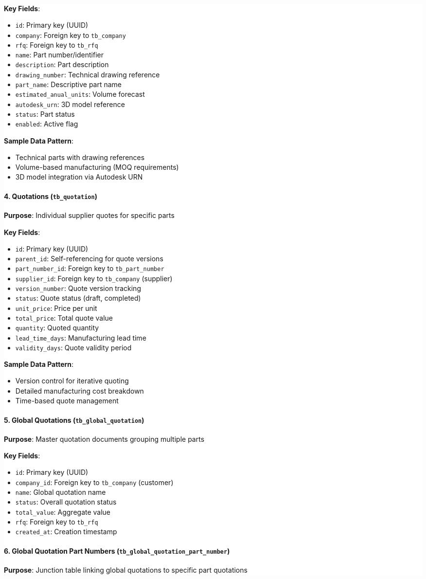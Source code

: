 **Key Fields**:
- `id`: Primary key (UUID)
- `company`: Foreign key to `tb_company`
- `rfq`: Foreign key to `tb_rfq`
- `name`: Part number/identifier
- `description`: Part description
- `drawing_number`: Technical drawing reference
- `part_name`: Descriptive part name
- `estimated_anual_units`: Volume forecast
- `autodesk_urn`: 3D model reference
- `status`: Part status
- `enabled`: Active flag

**Sample Data Pattern**:
- Technical parts with drawing references
- Volume-based manufacturing (MOQ requirements)
- 3D model integration via Autodesk URN

#### 4. Quotations (`tb_quotation`)
**Purpose**: Individual supplier quotes for specific parts

**Key Fields**:
- `id`: Primary key (UUID)
- `parent_id`: Self-referencing for quote versions
- `part_number_id`: Foreign key to `tb_part_number`
- `supplier_id`: Foreign key to `tb_company` (supplier)
- `version_number`: Quote version tracking
- `status`: Quote status (draft, completed)
- `unit_price`: Price per unit
- `total_price`: Total quote value
- `quantity`: Quoted quantity
- `lead_time_days`: Manufacturing lead time
- `validity_days`: Quote validity period

**Sample Data Pattern**:
- Version control for iterative quoting
- Detailed manufacturing cost breakdown
- Time-based quote management

#### 5. Global Quotations (`tb_global_quotation`)
**Purpose**: Master quotation documents grouping multiple parts

**Key Fields**:
- `id`: Primary key (UUID)
- `company_id`: Foreign key to `tb_company` (customer)
- `name`: Global quotation name
- `status`: Overall quotation status
- `total_value`: Aggregate value
- `rfq`: Foreign key to `tb_rfq`
- `created_at`: Creation timestamp

#### 6. Global Quotation Part Numbers (`tb_global_quotation_part_number`)
**Purpose**: Junction table linking global quotations to specific part quotations
